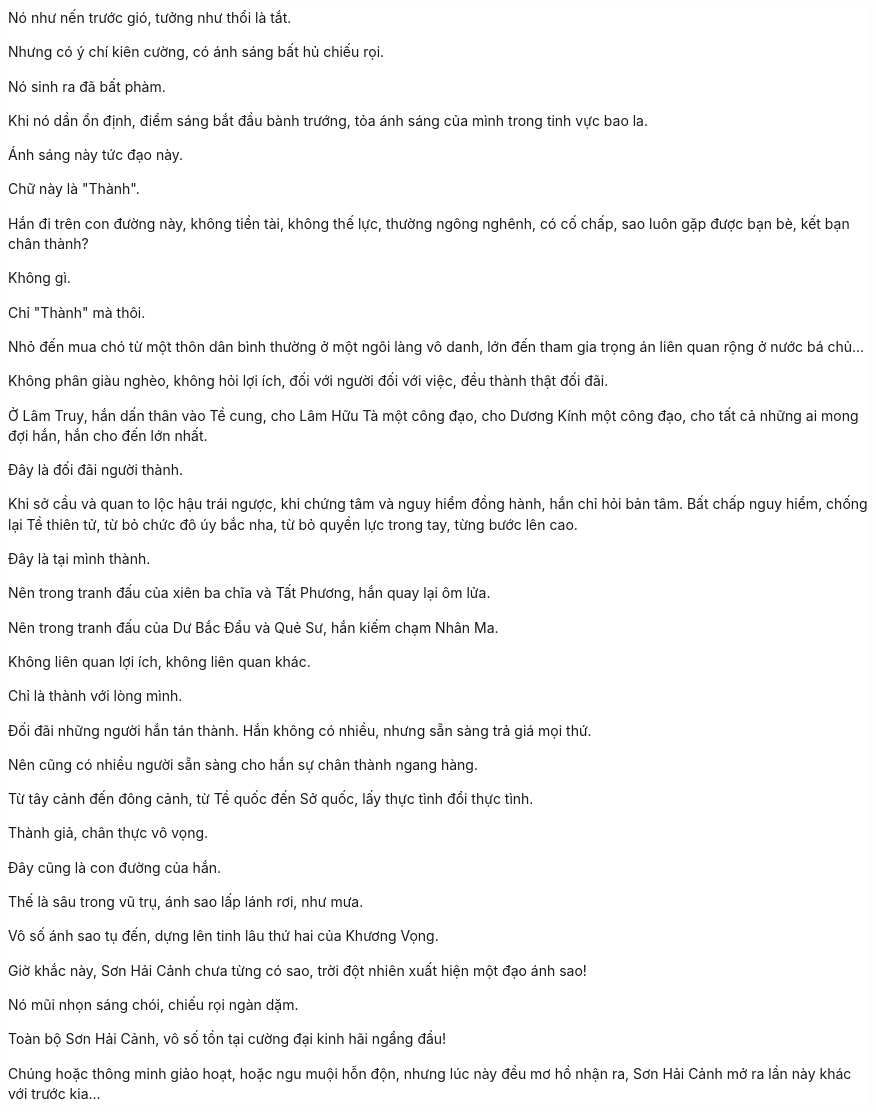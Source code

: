 Nó như nến trước gió, tưởng như thổi là tắt.

Nhưng có ý chí kiên cường, có ánh sáng bất hủ chiếu rọi.

Nó sinh ra đã bất phàm.

Khi nó dần ổn định, điểm sáng bắt đầu bành trướng, tỏa ánh sáng của mình trong tinh vực bao la.

Ánh sáng này tức đạo này.

Chữ này là "Thành".

Hắn đi trên con đường này, không tiền tài, không thế lực, thường ngông nghênh, có cố chấp, sao luôn gặp được bạn bè, kết bạn chân thành?

Không gì.

Chỉ "Thành" mà thôi.

Nhỏ đến mua chó từ một thôn dân bình thường ở một ngôi làng vô danh, lớn đến tham gia trọng án liên quan rộng ở nước bá chủ…

Không phân giàu nghèo, không hỏi lợi ích, đối với người đối với việc, đều thành thật đối đãi.

Ở Lâm Truy, hắn dấn thân vào Tề cung, cho Lâm Hữu Tà một công đạo, cho Dương Kính một công đạo, cho tất cả những ai mong đợi hắn, hắn cho đến lớn nhất.

Đây là đối đãi người thành.

Khi sở cầu và quan to lộc hậu trái ngược, khi chứng tâm và nguy hiểm đồng hành, hắn chỉ hỏi bản tâm. Bất chấp nguy hiểm, chống lại Tề thiên tử, từ bỏ chức đô úy bắc nha, từ bỏ quyền lực trong tay, từng bước lên cao.

Đây là tại mình thành.

Nên trong tranh đấu của xiên ba chĩa và Tất Phương, hắn quay lại ôm lửa.

Nên trong tranh đấu của Dư Bắc Đẩu và Quẻ Sư, hắn kiếm chạm Nhân Ma.

Không liên quan lợi ích, không liên quan khác.

Chỉ là thành với lòng mình.

Đối đãi những người hắn tán thành. Hắn không có nhiều, nhưng sẵn sàng trả giá mọi thứ.

Nên cũng có nhiều người sẵn sàng cho hắn sự chân thành ngang hàng.

Từ tây cảnh đến đông cảnh, từ Tề quốc đến Sở quốc, lấy thực tình đổi thực tình.

Thành giả, chân thực vô vọng.

Đây cũng là con đường của hắn.

Thế là sâu trong vũ trụ, ánh sao lấp lánh rơi, như mưa.

Vô số ánh sao tụ đến, dựng lên tinh lâu thứ hai của Khương Vọng.

Giờ khắc này, Sơn Hải Cảnh chưa từng có sao, trời đột nhiên xuất hiện một đạo ánh sao!

Nó mũi nhọn sáng chói, chiếu rọi ngàn dặm.

Toàn bộ Sơn Hải Cảnh, vô số tồn tại cường đại kinh hãi ngẩng đầu!

Chúng hoặc thông minh giảo hoạt, hoặc ngu muội hỗn độn, nhưng lúc này đều mơ hồ nhận ra, Sơn Hải Cảnh mở ra lần này khác với trước kia…
